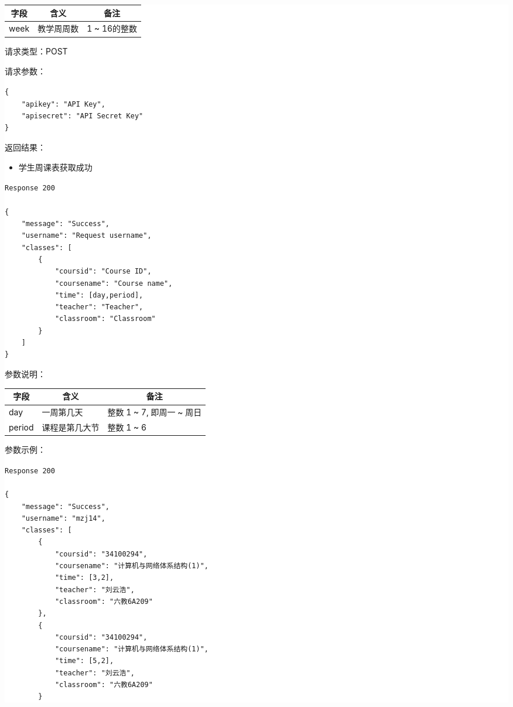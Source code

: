 | 字段 | 含义 | 备注 |
| --- | -- | --|
| week | 教学周周数 | 1 ~ 16的整数 |


请求类型：POST

请求参数：
```
{
    "apikey": "API Key",
    "apisecret": "API Secret Key"
}
```

返回结果：

* 学生周课表获取成功

```
Response 200

{
    "message": "Success",
    "username": "Request username",
    "classes": [
        {
            "coursid": "Course ID",
            "coursename": "Course name",
            "time": [day,period],
            "teacher": "Teacher",
            "classroom": "Classroom"
        }
    ]
}
```

参数说明：

| 字段 | 含义 | 备注 |
| --- | -- | --|
|  day  | 一周第几天 | 整数 1 ~ 7, 即周一 ~ 周日 |
| period | 课程是第几大节 | 整数 1 ~ 6 |


参数示例：

```
Response 200

{
    "message": "Success",
    "username": "mzj14",
    "classes": [
        {
            "coursid": "34100294",
            "coursename": "计算机与网络体系结构(1)",
            "time": [3,2],
            "teacher": "刘云浩",
            "classroom": "六教6A209"
        },
        {
            "coursid": "34100294",
            "coursename": "计算机与网络体系结构(1)",
            "time": [5,2],
            "teacher": "刘云浩",
            "classroom": "六教6A209"
        }
```